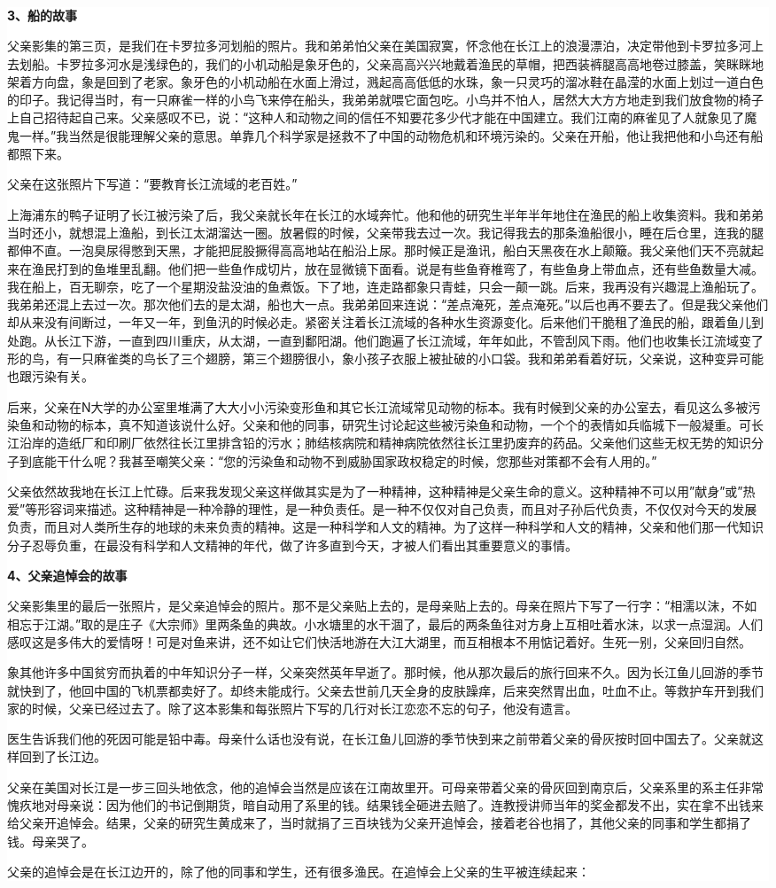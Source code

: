  </p>
 <p>
  <strong>
   3、船的故事
  </strong>
 </p>
 <center>
  <ins class="adsbygoogle" data-ad-client="ca-pub-1276641434651360" data-ad-format="fluid" data-ad-layout="in-article" data-ad-slot="3646767294" style="display:block; text-align:center;">
  </ins>
 </center>
 <p>
  父亲影集的第三页，是我们在卡罗拉多河划船的照片。我和弟弟怕父亲在美国寂寞，怀念他在长江上的浪漫漂泊，决定带他到卡罗拉多河上去划船。卡罗拉多河水是浅绿色的，我们的小机动船是象牙色的，父亲高高兴兴地戴着渔民的草帽，把西装裤腿高高地卷过膝盖，笑眯眯地架着方向盘，象是回到了老家。象牙色的小机动船在水面上滑过，溅起高高低低的水珠，象一只灵巧的溜冰鞋在晶滢的水面上划过一道白色的印子。我记得当时，有一只麻雀一样的小鸟飞来停在船头，我弟弟就喂它面包吃。小鸟并不怕人，居然大大方方地走到我们放食物的椅子上自己招待起自己来。父亲感叹不已，说：“这种人和动物之间的信任不知要花多少代才能在中国建立。我们江南的麻雀见了人就象见了魔鬼一样。”我当然是很能理解父亲的意思。单靠几个科学家是拯救不了中国的动物危机和环境污染的。父亲在开船，他让我把他和小鸟还有船都照下来。
 </p>
 <p>
  父亲在这张照片下写道：“要教育长江流域的老百姓。”
 </p>
 <p>
  上海浦东的鸭子证明了长江被污染了后，我父亲就长年在长江的水域奔忙。他和他的研究生半年半年地住在渔民的船上收集资料。我和弟弟当时还小，就想混上渔船，到长江太湖溜达一圈。放暑假的时候，父亲带我去过一次。我记得我去的那条渔船很小，睡在后仓里，连我的腿都伸不直。一泡臭尿得憋到天黑，才能把屁股撅得高高地站在船沿上尿。那时候正是渔讯，船白天黑夜在水上颠簸。我父亲他们天不亮就起来在渔民打到的鱼堆里乱翻。他们把一些鱼作成切片，放在显微镜下面看。说是有些鱼脊椎弯了，有些鱼身上带血点，还有些鱼数量大减。我在船上，百无聊奈，吃了一个星期没盐没油的鱼煮饭。下了地，连走路都象只青蛙，只会一颠一跳。后来，我再没有兴趣混上渔船玩了。我弟弟还混上去过一次。那次他们去的是太湖，船也大一点。我弟弟回来连说：“差点淹死，差点淹死。”以后也再不要去了。但是我父亲他们却从来没有间断过，一年又一年，到鱼汛的时候必走。紧密关注着长江流域的各种水生资源变化。后来他们干脆租了渔民的船，跟着鱼儿到处跑。从长江下游，一直到四川重庆，从太湖，一直到鄱阳湖。他们跑遍了长江流域，年年如此，不管刮风下雨。他们也收集长江流域变了形的鸟，有一只麻雀类的鸟长了三个翅膀，第三个翅膀很小，象小孩子衣服上被扯破的小口袋。我和弟弟看着好玩，父亲说，这种变异可能也跟污染有关。
 </p>
 <p>
  后来，父亲在N大学的办公室里堆满了大大小小污染变形鱼和其它长江流域常见动物的标本。我有时候到父亲的办公室去，看见这么多被污染鱼和动物的标本，真不知道该说什么好。父亲和他的同事，研究生讨论起这些被污染鱼和动物，一个个的表情如兵临城下一般凝重。可长江沿岸的造纸厂和印刷厂依然往长江里排含铅的污水；肺结核病院和精神病院依然往长江里扔废弃的药品。父亲他们这些无权无势的知识分子到底能干什么呢？我甚至嘲笑父亲：“您的污染鱼和动物不到威胁国家政权稳定的时候，您那些对策都不会有人用的。”
 </p>
 <p>
  父亲依然故我地在长江上忙碌。后来我发现父亲这样做其实是为了一种精神，这种精神是父亲生命的意义。这种精神不可以用”献身”或”热爱”等形容词来描述。这种精神是一种冷静的理性，是一种负责任。是一种不仅仅对自己负责，而且对子孙后代负责，不仅仅对今天的发展负责，而且对人类所生存的地球的未来负责的精神。这是一种科学和人文的精神。为了这样一种科学和人文的精神，父亲和他们那一代知识分子忍辱负重，在最没有科学和人文精神的年代，做了许多直到今天，才被人们看出其重要意义的事情。
 </p>
 <p>
  <strong>
   4、父亲追悼会的故事
  </strong>
 </p>
 <p>
  父亲影集里的最后一张照片，是父亲追悼会的照片。那不是父亲贴上去的，是母亲贴上去的。母亲在照片下写了一行字：“相濡以沫，不如相忘于江湖。”取的是庄子《大宗师》里两条鱼的典故。小水塘里的水干涸了，最后的两条鱼往对方身上互相吐着水沫，以求一点湿润。人们感叹这是多伟大的爱情呀！可是对鱼来讲，还不如让它们快活地游在大江大湖里，而互相根本不用惦记着好。生死一别，父亲回归自然。
 </p>
 <p>
  象其他许多中国贫穷而执着的中年知识分子一样，父亲突然英年早逝了。那时候，他从那次最后的旅行回来不久。因为长江鱼儿回游的季节就快到了，他回中国的飞机票都卖好了。却终未能成行。父亲去世前几天全身的皮肤躁痒，后来突然胃出血，吐血不止。等救护车开到我们家的时候，父亲已经过去了。除了这本影集和每张照片下写的几行对长江恋恋不忘的句子，他没有遗言。
 </p>
 <p>
  医生告诉我们他的死因可能是铅中毒。母亲什么话也没有说，在长江鱼儿回游的季节快到来之前带着父亲的骨灰按时回中国去了。父亲就这样回到了长江边。
 </p>
 <p>
  父亲在美国对长江是一步三回头地依念，他的追悼会当然是应该在江南故里开。可母亲带着父亲的骨灰回到南京后，父亲系里的系主任非常愧疚地对母亲说：因为他们的书记倒期货，暗自动用了系里的钱。结果钱全砸进去赔了。连教授讲师当年的奖金都发不出，实在拿不出钱来给父亲开追悼会。结果，父亲的研究生黄成来了，当时就捐了三百块钱为父亲开追悼会，接着老谷也捐了，其他父亲的同事和学生都捐了钱。母亲哭了。
 </p>
 <p>
  父亲的追悼会是在长江边开的，除了他的同事和学生，还有很多渔民。在追悼会上父亲的生平被连续起来：
 </p>
 <p>